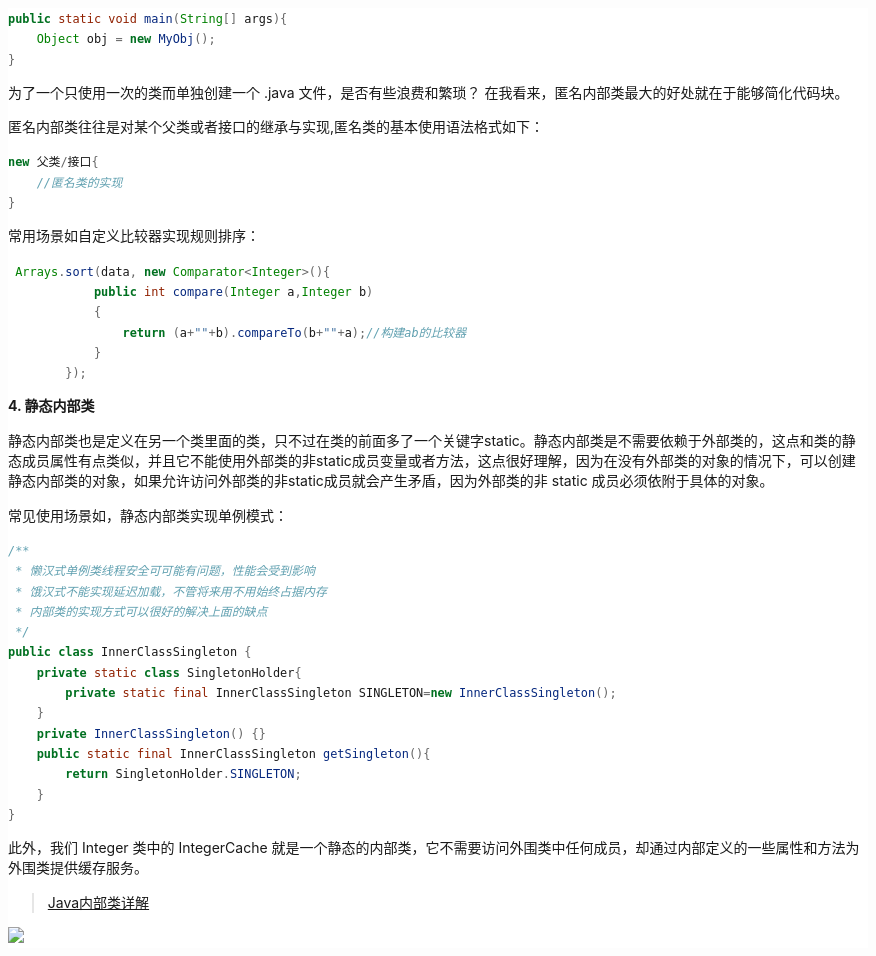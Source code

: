 ```java
public static void main(String[] args){
    Object obj = new MyObj();
}
```

为了一个只使用一次的类而单独创建一个 .java 文件，是否有些浪费和繁琐？
在我看来，匿名内部类最大的好处就在于能够简化代码块。

匿名内部类往往是对某个父类或者接口的继承与实现,匿名类的基本使用语法格式如下：

```java
new 父类/接口{
    //匿名类的实现
}
```
常用场景如自定义比较器实现规则排序：

```java
 Arrays.sort(data, new Comparator<Integer>(){
            public int compare(Integer a,Integer b)
            {
                return (a+""+b).compareTo(b+""+a);//构建ab的比较器
            }
        });
```

**4. 静态内部类** 

静态内部类也是定义在另一个类里面的类，只不过在类的前面多了一个关键字static。静态内部类是不需要依赖于外部类的，这点和类的静态成员属性有点类似，并且它不能使用外部类的非static成员变量或者方法，这点很好理解，因为在没有外部类的对象的情况下，可以创建静态内部类的对象，如果允许访问外部类的非static成员就会产生矛盾，因为外部类的非 static 成员必须依附于具体的对象。

常见使用场景如，静态内部类实现单例模式：

```java
/**
 * 懒汉式单例类线程安全可可能有问题，性能会受到影响
 * 饿汉式不能实现延迟加载，不管将来用不用始终占据内存
 * 内部类的实现方式可以很好的解决上面的缺点
 */
public class InnerClassSingleton {
    private static class SingletonHolder{
        private static final InnerClassSingleton SINGLETON=new InnerClassSingleton();
    }
    private InnerClassSingleton() {}
    public static final InnerClassSingleton getSingleton(){
        return SingletonHolder.SINGLETON;
    }
}
```

此外，我们 Integer 类中的 IntegerCache 就是一个静态的内部类，它不需要访问外围类中任何成员，却通过内部定义的一些属性和方法为外围类提供缓存服务。

> [Java内部类详解](https://www.cnblogs.com/latter/p/5665015.html)

[![](https://static.segmentfault.com/v-5b1df2a7/global/img/creativecommons-cc.svg)](https://creativecommons.org/licenses/by-nc-nd/4.0/)